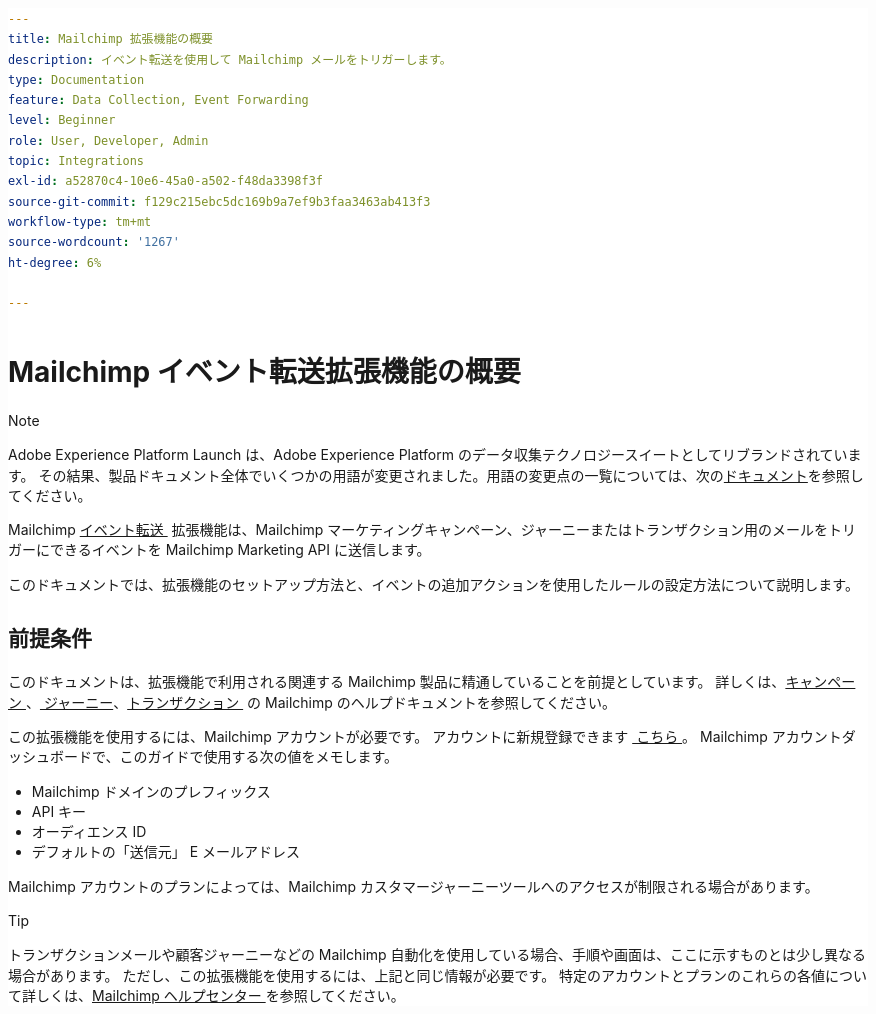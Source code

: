```yaml
---
title: Mailchimp 拡張機能の概要
description: イベント転送を使用して Mailchimp メールをトリガーします。
type: Documentation
feature: Data Collection, Event Forwarding
level: Beginner
role: User, Developer, Admin
topic: Integrations
exl-id: a52870c4-10e6-45a0-a502-f48da3398f3f
source-git-commit: f129c215ebc5dc169b9a7ef9b3faa3463ab413f3
workflow-type: tm+mt
source-wordcount: '1267'
ht-degree: 6%

---
```


# Mailchimp イベント転送拡張機能の概要

>[!NOTE]
>  
>Adobe Experience Platform Launch は、Adobe Experience Platform のデータ収集テクノロジースイートとしてリブランドされています。 その結果、製品ドキュメント全体でいくつかの用語が変更されました。用語の変更点の一覧については、次の[ドキュメント](https://experienceleague.adobe.com/docs/experience-platform/tags/term-updates.html?lang=ja)を参照してください。

Mailchimp [&#x200B; イベント転送 &#x200B;](../../../ui/event-forwarding/overview.md) 拡張機能は、Mailchimp マーケティングキャンペーン、ジャーニーまたはトランザクション用のメールをトリガーにできるイベントを Mailchimp Marketing API に送信します。

このドキュメントでは、拡張機能のセットアップ方法と、イベントの追加アクションを使用したルールの設定方法について説明します。

## 前提条件

このドキュメントは、拡張機能で利用される関連する Mailchimp 製品に精通していることを前提としています。 詳しくは、[&#x200B; キャンペーン &#x200B;](https://mailchimp.com/help/getting-started-with-campaigns/)、[&#x200B; ジャーニー &#x200B;](https://mailchimp.com/help/about-customer-journeys/)、[&#x200B; トランザクション &#x200B;](https://mailchimp.com/help/transactional/) の Mailchimp のヘルプドキュメントを参照してください。

この拡張機能を使用するには、Mailchimp アカウントが必要です。 アカウントに新規登録できます [&#x200B; こちら &#x200B;](https://login.mailchimp.com/signup/)。 Mailchimp アカウントダッシュボードで、このガイドで使用する次の値をメモします。

- Mailchimp ドメインのプレフィックス
- API キー
- オーディエンス ID
- デフォルトの「送信元」 E メールアドレス

Mailchimp アカウントのプランによっては、Mailchimp カスタマージャーニーツールへのアクセスが制限される場合があります。

>[!TIP]
>  
>トランザクションメールや顧客ジャーニーなどの Mailchimp 自動化を使用している場合、手順や画面は、ここに示すものとは少し異なる場合があります。 ただし、この拡張機能を使用するには、上記と同じ情報が必要です。 特定のアカウントとプランのこれらの各値について詳しくは、[Mailchimp ヘルプセンター &#x200B;](https://mailchimp.com/help/) を参照してください。
